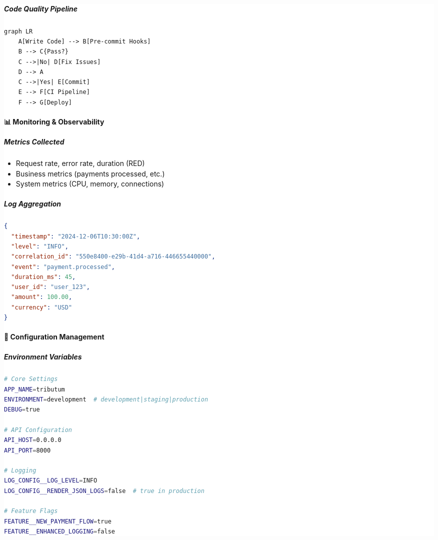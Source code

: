 ##### Code Quality Pipeline
```mermaid
graph LR
    A[Write Code] --> B[Pre-commit Hooks]
    B --> C{Pass?}
    C -->|No| D[Fix Issues]
    D --> A
    C -->|Yes| E[Commit]
    E --> F[CI Pipeline]
    F --> G[Deploy]
```

#### 📊 Monitoring & Observability

##### Metrics Collected
- Request rate, error rate, duration (RED)
- Business metrics (payments processed, etc.)
- System metrics (CPU, memory, connections)

##### Log Aggregation
```json
{
  "timestamp": "2024-12-06T10:30:00Z",
  "level": "INFO",
  "correlation_id": "550e8400-e29b-41d4-a716-446655440000",
  "event": "payment.processed",
  "duration_ms": 45,
  "user_id": "user_123",
  "amount": 100.00,
  "currency": "USD"
}
```

#### 🔧 Configuration Management

##### Environment Variables
```bash
# Core Settings
APP_NAME=tributum
ENVIRONMENT=development  # development|staging|production
DEBUG=true

# API Configuration
API_HOST=0.0.0.0
API_PORT=8000

# Logging
LOG_CONFIG__LOG_LEVEL=INFO
LOG_CONFIG__RENDER_JSON_LOGS=false  # true in production

# Feature Flags
FEATURE__NEW_PAYMENT_FLOW=true
FEATURE__ENHANCED_LOGGING=false
```

